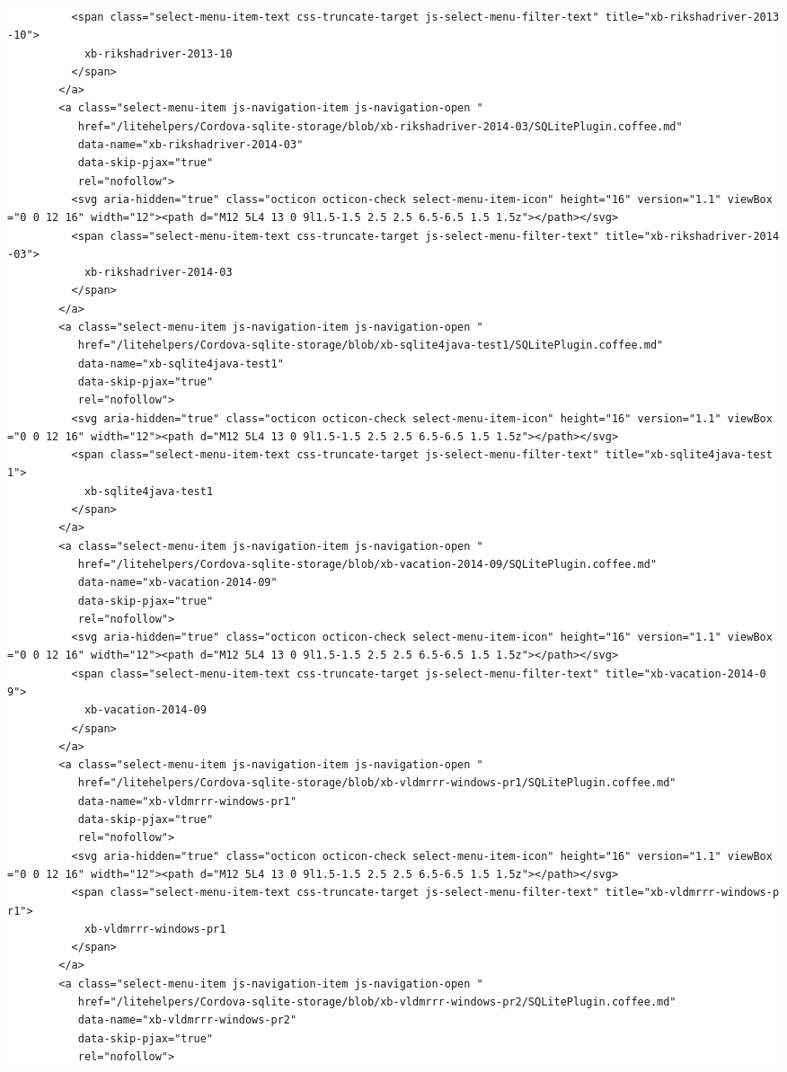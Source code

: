               <span class="select-menu-item-text css-truncate-target js-select-menu-filter-text" title="xb-rikshadriver-2013-10">
                xb-rikshadriver-2013-10
              </span>
            </a>
            <a class="select-menu-item js-navigation-item js-navigation-open "
               href="/litehelpers/Cordova-sqlite-storage/blob/xb-rikshadriver-2014-03/SQLitePlugin.coffee.md"
               data-name="xb-rikshadriver-2014-03"
               data-skip-pjax="true"
               rel="nofollow">
              <svg aria-hidden="true" class="octicon octicon-check select-menu-item-icon" height="16" version="1.1" viewBox="0 0 12 16" width="12"><path d="M12 5L4 13 0 9l1.5-1.5 2.5 2.5 6.5-6.5 1.5 1.5z"></path></svg>
              <span class="select-menu-item-text css-truncate-target js-select-menu-filter-text" title="xb-rikshadriver-2014-03">
                xb-rikshadriver-2014-03
              </span>
            </a>
            <a class="select-menu-item js-navigation-item js-navigation-open "
               href="/litehelpers/Cordova-sqlite-storage/blob/xb-sqlite4java-test1/SQLitePlugin.coffee.md"
               data-name="xb-sqlite4java-test1"
               data-skip-pjax="true"
               rel="nofollow">
              <svg aria-hidden="true" class="octicon octicon-check select-menu-item-icon" height="16" version="1.1" viewBox="0 0 12 16" width="12"><path d="M12 5L4 13 0 9l1.5-1.5 2.5 2.5 6.5-6.5 1.5 1.5z"></path></svg>
              <span class="select-menu-item-text css-truncate-target js-select-menu-filter-text" title="xb-sqlite4java-test1">
                xb-sqlite4java-test1
              </span>
            </a>
            <a class="select-menu-item js-navigation-item js-navigation-open "
               href="/litehelpers/Cordova-sqlite-storage/blob/xb-vacation-2014-09/SQLitePlugin.coffee.md"
               data-name="xb-vacation-2014-09"
               data-skip-pjax="true"
               rel="nofollow">
              <svg aria-hidden="true" class="octicon octicon-check select-menu-item-icon" height="16" version="1.1" viewBox="0 0 12 16" width="12"><path d="M12 5L4 13 0 9l1.5-1.5 2.5 2.5 6.5-6.5 1.5 1.5z"></path></svg>
              <span class="select-menu-item-text css-truncate-target js-select-menu-filter-text" title="xb-vacation-2014-09">
                xb-vacation-2014-09
              </span>
            </a>
            <a class="select-menu-item js-navigation-item js-navigation-open "
               href="/litehelpers/Cordova-sqlite-storage/blob/xb-vldmrrr-windows-pr1/SQLitePlugin.coffee.md"
               data-name="xb-vldmrrr-windows-pr1"
               data-skip-pjax="true"
               rel="nofollow">
              <svg aria-hidden="true" class="octicon octicon-check select-menu-item-icon" height="16" version="1.1" viewBox="0 0 12 16" width="12"><path d="M12 5L4 13 0 9l1.5-1.5 2.5 2.5 6.5-6.5 1.5 1.5z"></path></svg>
              <span class="select-menu-item-text css-truncate-target js-select-menu-filter-text" title="xb-vldmrrr-windows-pr1">
                xb-vldmrrr-windows-pr1
              </span>
            </a>
            <a class="select-menu-item js-navigation-item js-navigation-open "
               href="/litehelpers/Cordova-sqlite-storage/blob/xb-vldmrrr-windows-pr2/SQLitePlugin.coffee.md"
               data-name="xb-vldmrrr-windows-pr2"
               data-skip-pjax="true"
               rel="nofollow">